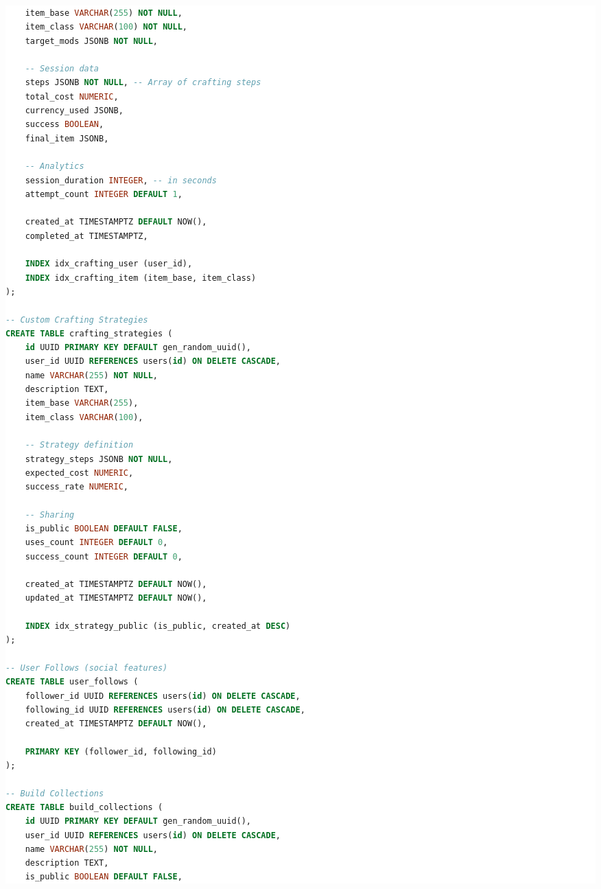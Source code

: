 ```sql
    item_base VARCHAR(255) NOT NULL,
    item_class VARCHAR(100) NOT NULL,
    target_mods JSONB NOT NULL,

    -- Session data
    steps JSONB NOT NULL, -- Array of crafting steps
    total_cost NUMERIC,
    currency_used JSONB,
    success BOOLEAN,
    final_item JSONB,

    -- Analytics
    session_duration INTEGER, -- in seconds
    attempt_count INTEGER DEFAULT 1,

    created_at TIMESTAMPTZ DEFAULT NOW(),
    completed_at TIMESTAMPTZ,

    INDEX idx_crafting_user (user_id),
    INDEX idx_crafting_item (item_base, item_class)
);

-- Custom Crafting Strategies
CREATE TABLE crafting_strategies (
    id UUID PRIMARY KEY DEFAULT gen_random_uuid(),
    user_id UUID REFERENCES users(id) ON DELETE CASCADE,
    name VARCHAR(255) NOT NULL,
    description TEXT,
    item_base VARCHAR(255),
    item_class VARCHAR(100),

    -- Strategy definition
    strategy_steps JSONB NOT NULL,
    expected_cost NUMERIC,
    success_rate NUMERIC,

    -- Sharing
    is_public BOOLEAN DEFAULT FALSE,
    uses_count INTEGER DEFAULT 0,
    success_count INTEGER DEFAULT 0,

    created_at TIMESTAMPTZ DEFAULT NOW(),
    updated_at TIMESTAMPTZ DEFAULT NOW(),

    INDEX idx_strategy_public (is_public, created_at DESC)
);

-- User Follows (social features)
CREATE TABLE user_follows (
    follower_id UUID REFERENCES users(id) ON DELETE CASCADE,
    following_id UUID REFERENCES users(id) ON DELETE CASCADE,
    created_at TIMESTAMPTZ DEFAULT NOW(),

    PRIMARY KEY (follower_id, following_id)
);

-- Build Collections
CREATE TABLE build_collections (
    id UUID PRIMARY KEY DEFAULT gen_random_uuid(),
    user_id UUID REFERENCES users(id) ON DELETE CASCADE,
    name VARCHAR(255) NOT NULL,
    description TEXT,
    is_public BOOLEAN DEFAULT FALSE,
```